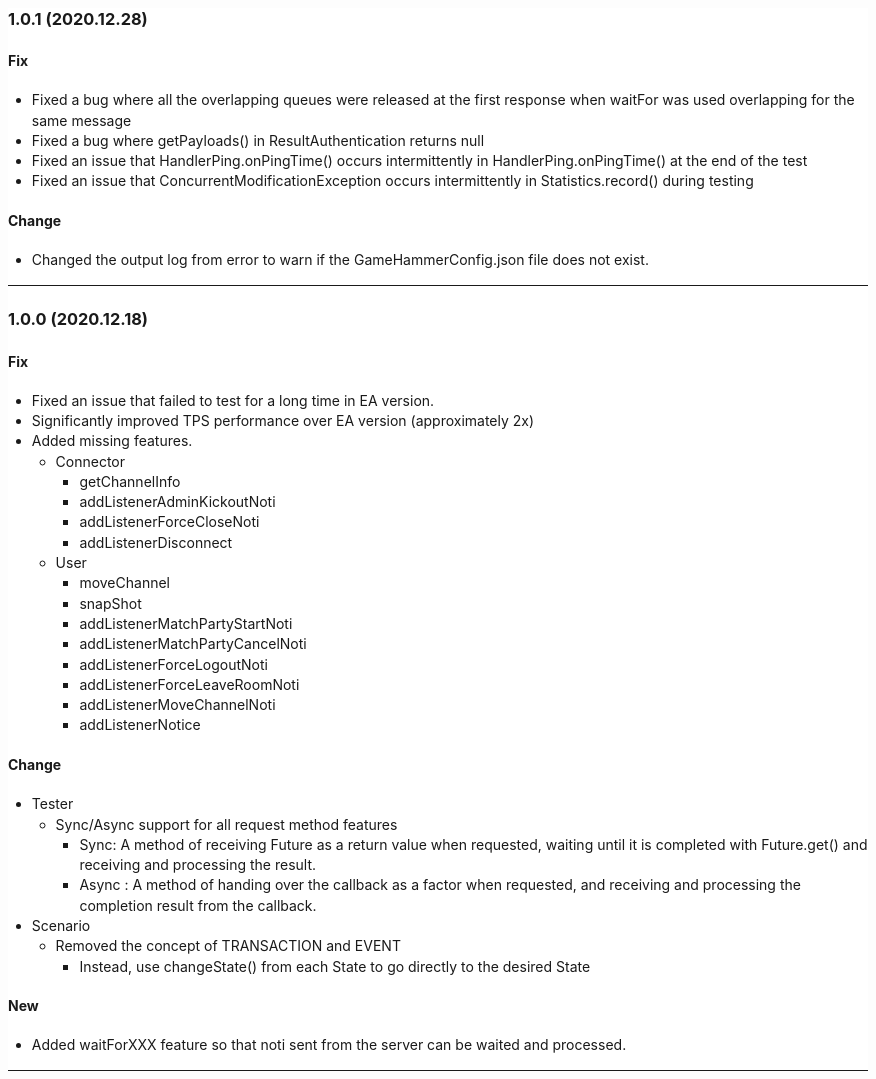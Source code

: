 
### 1.0.1 (2020.12.28)

#### Fix
* Fixed a bug where all the overlapping queues were released at the first response when waitFor was used overlapping for the same message
* Fixed a bug where getPayloads() in ResultAuthentication returns null
* Fixed an issue that HandlerPing.onPingTime() occurs intermittently in HandlerPing.onPingTime() at the end of the test
* Fixed an issue that ConcurrentModificationException occurs intermittently in Statistics.record() during testing

#### Change
* Changed the output log from error to warn if the GameHammerConfig.json file does not exist.

---

### 1.0.0 (2020.12.18)

#### Fix
* Fixed an issue that failed to test for a long time in EA version.
* Significantly improved TPS performance over EA version (approximately 2x)
* Added missing features.
    * Connector
        * getChannelInfo
        * addListenerAdminKickoutNoti
        * addListenerForceCloseNoti
        * addListenerDisconnect
    * User
        * moveChannel
        * snapShot
        * addListenerMatchPartyStartNoti
        * addListenerMatchPartyCancelNoti
        * addListenerForceLogoutNoti
        * addListenerForceLeaveRoomNoti
        * addListenerMoveChannelNoti
        * addListenerNotice

#### Change
* Tester
    * Sync/Async support for all request method features
        * Sync: A method of receiving Future as a return value when requested, waiting until it is completed with Future.get() and receiving and processing the result.
        * Async : A method of handing over the callback as a factor when requested, and receiving and processing the completion result from the callback.
* Scenario
    * Removed the concept of TRANSACTION and EVENT
        * Instead, use changeState() from each State to go directly to the desired State

#### New
* Added waitForXXX feature so that noti sent from the server can be waited and processed.

---